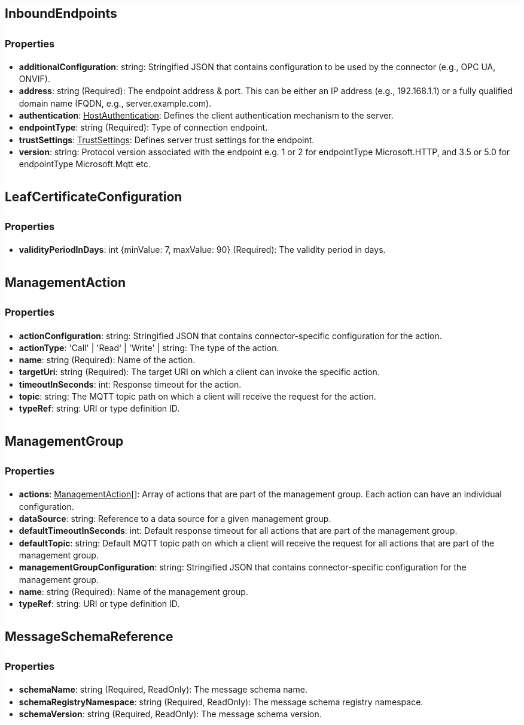 ## InboundEndpoints
### Properties
* **additionalConfiguration**: string: Stringified JSON that contains configuration to be used by the connector (e.g., OPC UA, ONVIF).
* **address**: string (Required): The endpoint address & port. This can be either an IP address (e.g., 192.168.1.1) or a fully qualified domain name (FQDN, e.g., server.example.com).
* **authentication**: [HostAuthentication](#hostauthentication): Defines the client authentication mechanism to the server.
* **endpointType**: string (Required): Type of connection endpoint.
* **trustSettings**: [TrustSettings](#trustsettings): Defines server trust settings for the endpoint.
* **version**: string: Protocol version associated with the endpoint e.g. 1 or 2 for endpointType Microsoft.HTTP, and 3.5 or 5.0 for endpointType Microsoft.Mqtt etc.

## LeafCertificateConfiguration
### Properties
* **validityPeriodInDays**: int {minValue: 7, maxValue: 90} (Required): The validity period in days.

## ManagementAction
### Properties
* **actionConfiguration**: string: Stringified JSON that contains connector-specific configuration for the action.
* **actionType**: 'Call' | 'Read' | 'Write' | string: The type of the action.
* **name**: string (Required): Name of the action.
* **targetUri**: string (Required): The target URI on which a client can invoke the specific action.
* **timeoutInSeconds**: int: Response timeout for the action.
* **topic**: string: The MQTT topic path on which a client will receive the request for the action.
* **typeRef**: string: URI or type definition ID.

## ManagementGroup
### Properties
* **actions**: [ManagementAction](#managementaction)[]: Array of actions that are part of the management group. Each action can have an individual configuration.
* **dataSource**: string: Reference to a data source for a given management group.
* **defaultTimeoutInSeconds**: int: Default response timeout for all actions that are part of the management group.
* **defaultTopic**: string: Default MQTT topic path on which a client will receive the request for all actions that are part of the management group.
* **managementGroupConfiguration**: string: Stringified JSON that contains connector-specific configuration for the management group.
* **name**: string (Required): Name of the management group.
* **typeRef**: string: URI or type definition ID.

## MessageSchemaReference
### Properties
* **schemaName**: string (Required, ReadOnly): The message schema name.
* **schemaRegistryNamespace**: string (Required, ReadOnly): The message schema registry namespace.
* **schemaVersion**: string (Required, ReadOnly): The message schema version.
